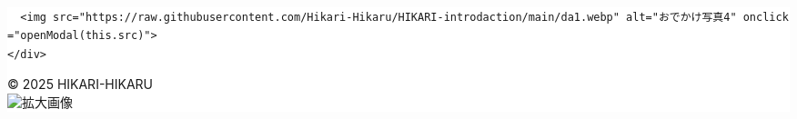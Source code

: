       <img src="https://raw.githubusercontent.com/Hikari-Hikaru/HIKARI-introdaction/main/da1.webp" alt="おでかけ写真4" onclick="openModal(this.src)">
    </div>

  </main>

  <footer>
    © 2025 HIKARI-HIKARU
  </footer>

  
  <div id="modal" onclick="closeModal()">
    <img id="modal-img" src="" alt="拡大画像">
  </div>

  <script>
    function openModal(src) {
      document.getElementById('modal').style.display = 'block';
      document.getElementById('modal-img').src = src;
    }

    function closeModal() {
      document.getElementById('modal').style.display = 'none';
    }
  </script>
</body>
</html>

